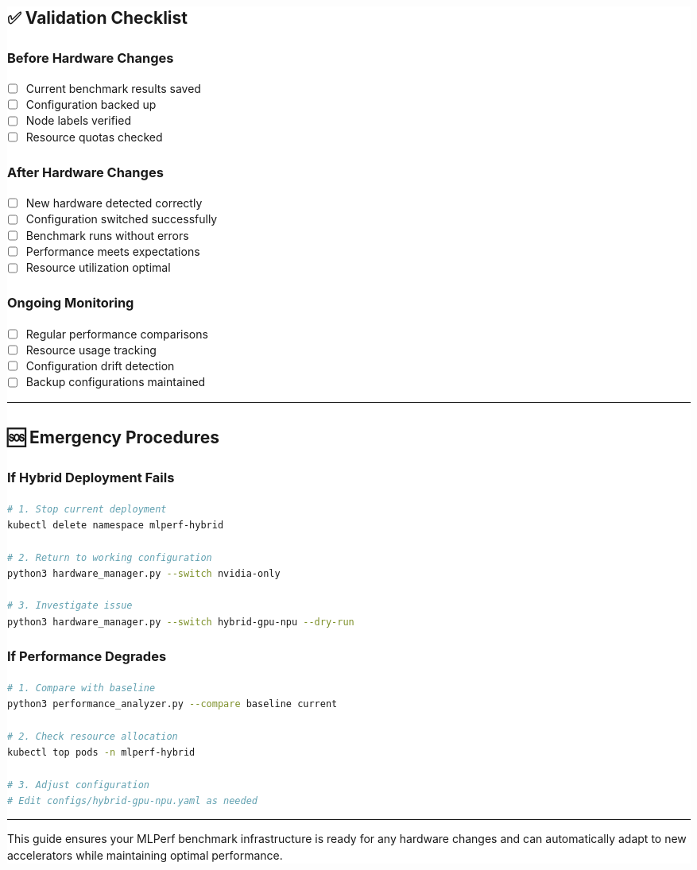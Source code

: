 
## ✅ Validation Checklist

### Before Hardware Changes
- [ ] Current benchmark results saved
- [ ] Configuration backed up
- [ ] Node labels verified
- [ ] Resource quotas checked

### After Hardware Changes  
- [ ] New hardware detected correctly
- [ ] Configuration switched successfully
- [ ] Benchmark runs without errors
- [ ] Performance meets expectations
- [ ] Resource utilization optimal

### Ongoing Monitoring
- [ ] Regular performance comparisons
- [ ] Resource usage tracking
- [ ] Configuration drift detection
- [ ] Backup configurations maintained

---

## 🆘 Emergency Procedures

### If Hybrid Deployment Fails
```bash
# 1. Stop current deployment
kubectl delete namespace mlperf-hybrid

# 2. Return to working configuration
python3 hardware_manager.py --switch nvidia-only

# 3. Investigate issue
python3 hardware_manager.py --switch hybrid-gpu-npu --dry-run
```

### If Performance Degrades
```bash
# 1. Compare with baseline
python3 performance_analyzer.py --compare baseline current

# 2. Check resource allocation
kubectl top pods -n mlperf-hybrid

# 3. Adjust configuration
# Edit configs/hybrid-gpu-npu.yaml as needed
```

---

This guide ensures your MLPerf benchmark infrastructure is ready for any hardware changes and can automatically adapt to new accelerators while maintaining optimal performance.